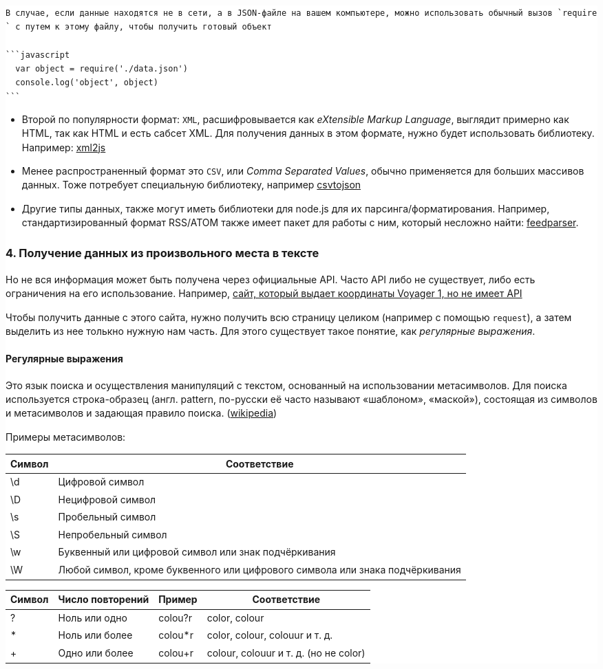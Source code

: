     В случае, если данные находятся не в сети, а в JSON-файле на вашем компьютере, можно использовать обычный вызов `require` с путем к этому файлу, чтобы получить готовый объект

    ```javascript
      var object = require('./data.json')
      console.log('object', object)
    ```

- Второй по популярности формат: `XML`, расшифровывается как _eXtensible Markup Language_, выглядит примерно как HTML, так как HTML и есть сабсет XML. Для получения данных в этом формате, нужно будет использовать библиотеку. Например: [xml2js](https://github.com/Leonidas-from-XIV/node-xml2js)

- Менее распространенный формат это `CSV`, или _Comma Separated Values_, обычно применяется для больших массивов данных. Тоже потребует специальную библиотеку, например [csvtojson](https://github.com/Keyang/node-csvtojson)

- Другие типы данных, также могут иметь библиотеки для node.js для их парсинга/форматирования. Например, стандартизированный формат RSS/ATOM также имеет пакет для работы с ним, который несложно найти: [feedparser](https://github.com/danmactough/node-feedparser).


### 4. Получение данных из произвольного места в тексте

Но не вся информация может быть получена через официальные API. Часто API либо не существует, либо есть ограничения на его использование. Например, [сайт, который выдает координаты Voyager 1, но не имеет API](https://theskylive.com/voyager1-tracker)

Чтобы получить данные с этого сайта, нужно получить всю страницу целиком (например с помощью `request`), а затем выделить из нее толькно нужную нам часть. Для этого существует такое понятие, как _регулярные выражения_.

#### Регулярные выражения

Это язык поиска и осуществления манипуляций с текстом, основанный на использовании метасимволов. Для поиска используется строка-образец (англ. pattern, по-русски её часто называют «шаблоном», «маской»), состоящая из символов и метасимволов и задающая правило поиска. ([wikipedia](https://ru.wikipedia.org/wiki/Регулярные_выражения))

Примеры метасимволов:

| Символ | Соответствие                                                                 |
|--------|------------------------------------------------------------------------------|
| \d     | Цифровой символ                                                              |
| \D     | Нецифровой символ                                                            |
| \s     | Пробельный символ                                                            |
| \S     | Непробельный символ                                                          |
| \w     | Буквенный или цифровой символ или знак подчёркивания                         |
| \W     | Любой символ, кроме буквенного или цифрового символа или знака подчёркивания |

| Символ | Число повторений | Пример  | Соответствие                          |
|--------|------------------|---------|---------------------------------------|
| ?      | Ноль или одно    | colou?r | color, colour                         |
| *      | Ноль или более   | colou*r | color, colour, colouur и т. д.        |
| +      | Одно или более   | colou+r | colour, colouur и т. д. (но не color) |
